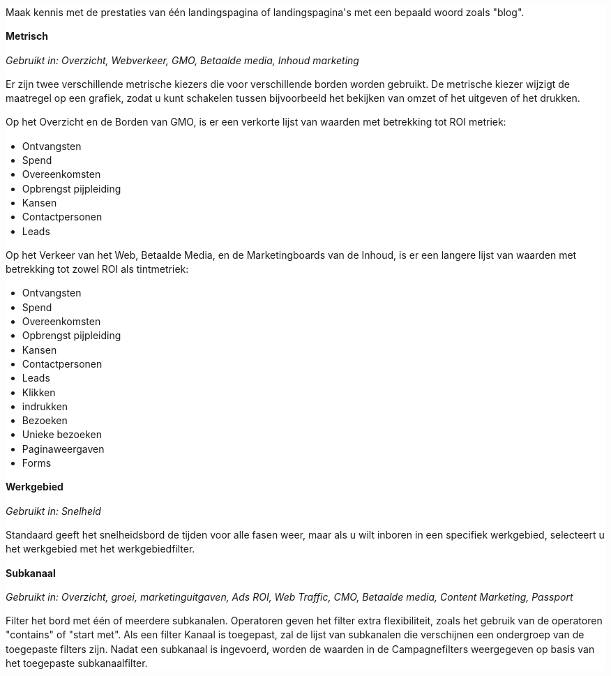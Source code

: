 Maak kennis met de prestaties van één landingspagina of landingspagina&#39;s met een bepaald woord zoals &quot;blog&quot;.

**Metrisch**

_Gebruikt in: Overzicht, Webverkeer, GMO, Betaalde media, Inhoud marketing_

Er zijn twee verschillende metrische kiezers die voor verschillende borden worden gebruikt. De metrische kiezer wijzigt de maatregel op een grafiek, zodat u kunt schakelen tussen bijvoorbeeld het bekijken van omzet of het uitgeven of het drukken.

Op het Overzicht en de Borden van GMO, is er een verkorte lijst van waarden met betrekking tot ROI metriek:

* Ontvangsten
* Spend
* Overeenkomsten
* Opbrengst pijpleiding
* Kansen
* Contactpersonen
* Leads

Op het Verkeer van het Web, Betaalde Media, en de Marketingboards van de Inhoud, is er een langere lijst van waarden met betrekking tot zowel ROI als tintmetriek:

* Ontvangsten
* Spend
* Overeenkomsten
* Opbrengst pijpleiding
* Kansen
* Contactpersonen
* Leads
* Klikken
* indrukken
* Bezoeken
* Unieke bezoeken
* Paginaweergaven
* Forms

**Werkgebied**

_Gebruikt in: Snelheid_

Standaard geeft het snelheidsbord de tijden voor alle fasen weer, maar als u wilt inboren in een specifiek werkgebied, selecteert u het werkgebied met het werkgebiedfilter.

**Subkanaal**

_Gebruikt in: Overzicht, groei, marketinguitgaven, Ads ROI, Web Traffic, CMO, Betaalde media, Content Marketing, Passport_

Filter het bord met één of meerdere subkanalen. Operatoren geven het filter extra flexibiliteit, zoals het gebruik van de operatoren &quot;contains&quot; of &quot;start met&quot;. Als een filter Kanaal is toegepast, zal de lijst van subkanalen die verschijnen een ondergroep van de toegepaste filters zijn. Nadat een subkanaal is ingevoerd, worden de waarden in de Campagnefilters weergegeven op basis van het toegepaste subkanaalfilter.
